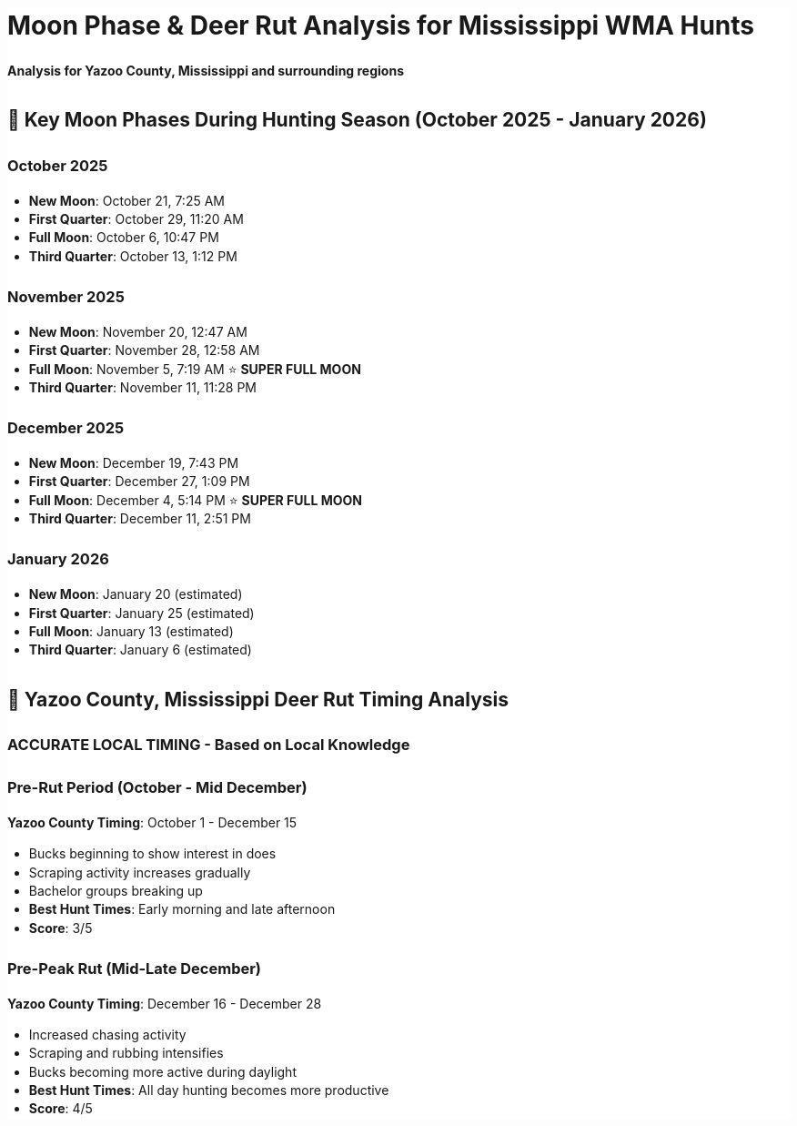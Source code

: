 # Moon Phase & Deer Rut Analysis for Mississippi WMA Hunts
**Analysis for Yazoo County, Mississippi and surrounding regions**

## 🌙 Key Moon Phases During Hunting Season (October 2025 - January 2026)

### October 2025
- **New Moon**: October 21, 7:25 AM
- **First Quarter**: October 29, 11:20 AM  
- **Full Moon**: October 6, 10:47 PM
- **Third Quarter**: October 13, 1:12 PM

### November 2025
- **New Moon**: November 20, 12:47 AM
- **First Quarter**: November 28, 12:58 AM
- **Full Moon**: November 5, 7:19 AM ⭐ **SUPER FULL MOON**
- **Third Quarter**: November 11, 11:28 PM

### December 2025
- **New Moon**: December 19, 7:43 PM
- **First Quarter**: December 27, 1:09 PM
- **Full Moon**: December 4, 5:14 PM ⭐ **SUPER FULL MOON**
- **Third Quarter**: December 11, 2:51 PM

### January 2026
- **New Moon**: January 20 (estimated)
- **First Quarter**: January 25 (estimated)
- **Full Moon**: January 13 (estimated)
- **Third Quarter**: January 6 (estimated)

## 🦌 Yazoo County, Mississippi Deer Rut Timing Analysis

### **ACCURATE LOCAL TIMING** - Based on Local Knowledge

### Pre-Rut Period (October - Mid December)
**Yazoo County Timing**: October 1 - December 15
- Bucks beginning to show interest in does
- Scraping activity increases gradually
- Bachelor groups breaking up
- **Best Hunt Times**: Early morning and late afternoon
- **Score**: 3/5

### Pre-Peak Rut (Mid-Late December)
**Yazoo County Timing**: December 16 - December 28
- Increased chasing activity
- Scraping and rubbing intensifies
- Bucks becoming more active during daylight
- **Best Hunt Times**: All day hunting becomes more productive
- **Score**: 4/5
